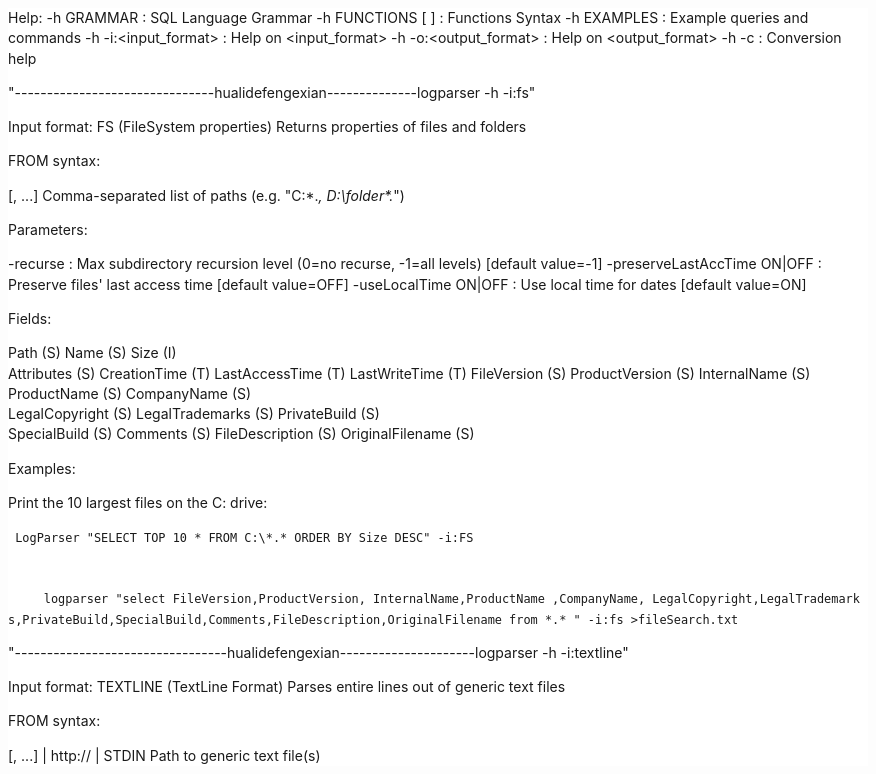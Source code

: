 Help:
 -h GRAMMAR                  : SQL Language Grammar
 -h FUNCTIONS [ <function> ] : Functions Syntax
 -h EXAMPLES                 : Example queries and commands
 -h -i:<input_format>        : Help on <input_format>
 -h -o:<output_format>       : Help on <output_format>
 -h -c                       : Conversion help

"-------------------------------hualidefengexian--------------logparser -h -i:fs" 

Input format: FS (FileSystem properties)
Returns properties of files and folders

FROM syntax:

 <filename> [, <filename> ...]
 Comma-separated list of paths (e.g. "C:\*.*, D:\folder\*.*")

Parameters:

 -recurse             <level> : Max subdirectory recursion level (0=no
                                recurse, -1=all levels) [default value=-1]
 -preserveLastAccTime ON|OFF  : Preserve files' last access time [default
                                value=OFF]
 -useLocalTime        ON|OFF  : Use local time for dates [default value=ON]

Fields:

  Path (S)                   Name (S)                  Size (I)           
  Attributes (S)             CreationTime (T)          LastAccessTime (T) 
  LastWriteTime (T)          FileVersion (S)           ProductVersion (S) 
  InternalName (S)           ProductName (S)           CompanyName (S)    
  LegalCopyright (S)         LegalTrademarks (S)       PrivateBuild (S)   
  SpecialBuild (S)           Comments (S)              FileDescription (S)
  OriginalFilename (S)       

Examples:

 Print the 10 largest files on the C: drive:

     LogParser "SELECT TOP 10 * FROM C:\*.* ORDER BY Size DESC" -i:FS
		 
		 
		 logparser "select FileVersion,ProductVersion, InternalName,ProductName ,CompanyName, LegalCopyright,LegalTrademarks,PrivateBuild,SpecialBuild,Comments,FileDescription,OriginalFilename from *.* " -i:fs >fileSearch.txt

"---------------------------------hualidefengexian---------------------logparser -h -i:textline" 

Input format: TEXTLINE (TextLine Format)
Parses entire lines out of generic text files

FROM syntax:

 <filename> [, <filename> ...] |
 http://<url> |
 STDIN
 Path to generic text file(s)
